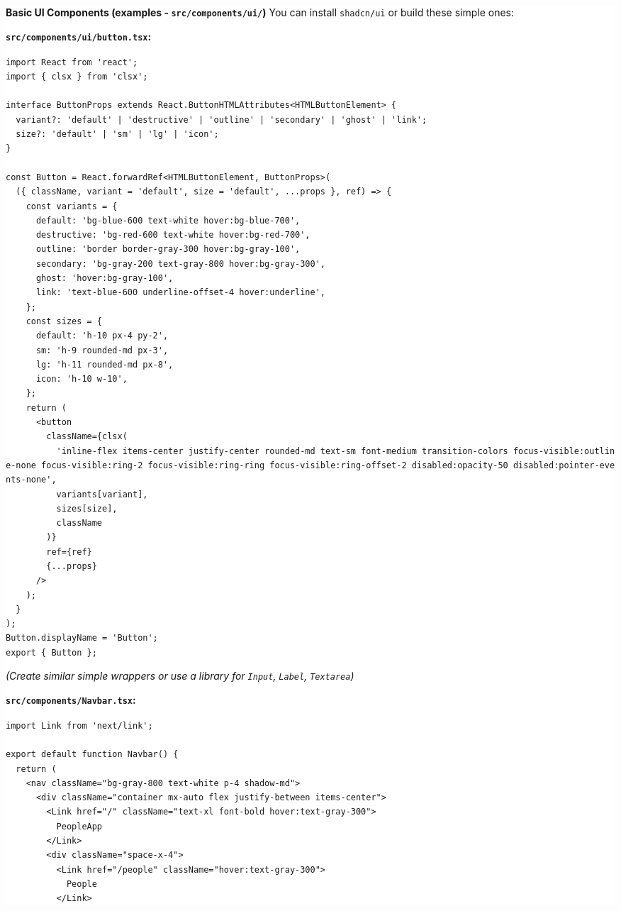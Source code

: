 **Basic UI Components (examples - `src/components/ui/`)**
You can install `shadcn/ui` or build these simple ones:

**`src/components/ui/button.tsx`:**
```tsx
import React from 'react';
import { clsx } from 'clsx';

interface ButtonProps extends React.ButtonHTMLAttributes<HTMLButtonElement> {
  variant?: 'default' | 'destructive' | 'outline' | 'secondary' | 'ghost' | 'link';
  size?: 'default' | 'sm' | 'lg' | 'icon';
}

const Button = React.forwardRef<HTMLButtonElement, ButtonProps>(
  ({ className, variant = 'default', size = 'default', ...props }, ref) => {
    const variants = {
      default: 'bg-blue-600 text-white hover:bg-blue-700',
      destructive: 'bg-red-600 text-white hover:bg-red-700',
      outline: 'border border-gray-300 hover:bg-gray-100',
      secondary: 'bg-gray-200 text-gray-800 hover:bg-gray-300',
      ghost: 'hover:bg-gray-100',
      link: 'text-blue-600 underline-offset-4 hover:underline',
    };
    const sizes = {
      default: 'h-10 px-4 py-2',
      sm: 'h-9 rounded-md px-3',
      lg: 'h-11 rounded-md px-8',
      icon: 'h-10 w-10',
    };
    return (
      <button
        className={clsx(
          'inline-flex items-center justify-center rounded-md text-sm font-medium transition-colors focus-visible:outline-none focus-visible:ring-2 focus-visible:ring-ring focus-visible:ring-offset-2 disabled:opacity-50 disabled:pointer-events-none',
          variants[variant],
          sizes[size],
          className
        )}
        ref={ref}
        {...props}
      />
    );
  }
);
Button.displayName = 'Button';
export { Button };
```
*(Create similar simple wrappers or use a library for `Input`, `Label`, `Textarea`)*

**`src/components/Navbar.tsx`:**
```tsx
import Link from 'next/link';

export default function Navbar() {
  return (
    <nav className="bg-gray-800 text-white p-4 shadow-md">
      <div className="container mx-auto flex justify-between items-center">
        <Link href="/" className="text-xl font-bold hover:text-gray-300">
          PeopleApp
        </Link>
        <div className="space-x-4">
          <Link href="/people" className="hover:text-gray-300">
            People
          </Link>
```